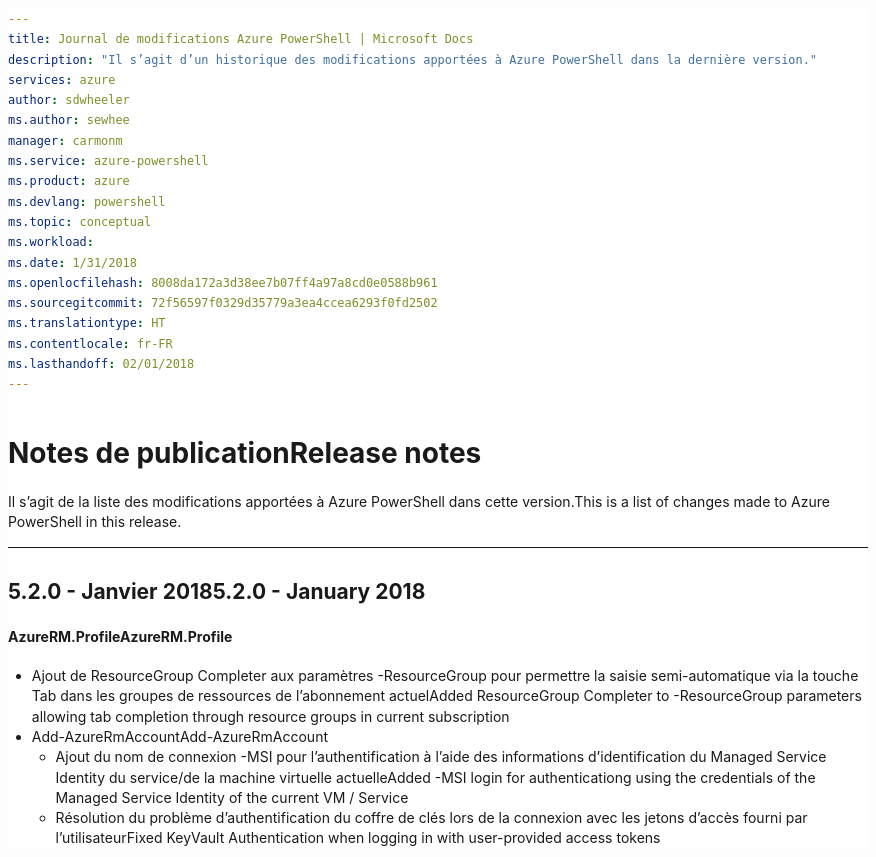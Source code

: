 ```yaml
---
title: Journal de modifications Azure PowerShell | Microsoft Docs
description: "Il s’agit d’un historique des modifications apportées à Azure PowerShell dans la dernière version."
services: azure
author: sdwheeler
ms.author: sewhee
manager: carmonm
ms.service: azure-powershell
ms.product: azure
ms.devlang: powershell
ms.topic: conceptual
ms.workload: 
ms.date: 1/31/2018
ms.openlocfilehash: 8008da172a3d38ee7b07ff4a97a8cd0e0588b961
ms.sourcegitcommit: 72f56597f0329d35779a3ea4ccea6293f0fd2502
ms.translationtype: HT
ms.contentlocale: fr-FR
ms.lasthandoff: 02/01/2018
---
```

# <a name="release-notes"></a><span data-ttu-id="ef2c0-103">Notes de publication</span><span class="sxs-lookup"><span data-stu-id="ef2c0-103">Release notes</span></span>

<span data-ttu-id="ef2c0-104">Il s’agit de la liste des modifications apportées à Azure PowerShell dans cette version.</span><span class="sxs-lookup"><span data-stu-id="ef2c0-104">This is a list of changes made to Azure PowerShell in this release.</span></span>

---

## <a name="520---january-2018"></a><span data-ttu-id="ef2c0-105">5.2.0 - Janvier 2018</span><span class="sxs-lookup"><span data-stu-id="ef2c0-105">5.2.0 - January 2018</span></span>
#### <a name="azurermprofile"></a><span data-ttu-id="ef2c0-106">AzureRM.Profile</span><span class="sxs-lookup"><span data-stu-id="ef2c0-106">AzureRM.Profile</span></span>
* <span data-ttu-id="ef2c0-107">Ajout de ResourceGroup Completer aux paramètres -ResourceGroup pour permettre la saisie semi-automatique via la touche Tab dans les groupes de ressources de l’abonnement actuel</span><span class="sxs-lookup"><span data-stu-id="ef2c0-107">Added ResourceGroup Completer to -ResourceGroup parameters allowing tab completion through resource groups in current subscription</span></span>
* <span data-ttu-id="ef2c0-108">Add-AzureRmAccount</span><span class="sxs-lookup"><span data-stu-id="ef2c0-108">Add-AzureRmAccount</span></span>
  * <span data-ttu-id="ef2c0-109">Ajout du nom de connexion -MSI pour l’authentification à l’aide des informations d’identification du Managed Service Identity du service/de la machine virtuelle actuelle</span><span class="sxs-lookup"><span data-stu-id="ef2c0-109">Added -MSI login for authenticationg using the credentials of the Managed Service Identity of the current VM / Service</span></span>
  * <span data-ttu-id="ef2c0-110">Résolution du problème d’authentification du coffre de clés lors de la connexion avec les jetons d’accès fourni par l’utilisateur</span><span class="sxs-lookup"><span data-stu-id="ef2c0-110">Fixed KeyVault Authentication when logging in with user-provided access tokens</span></span>
